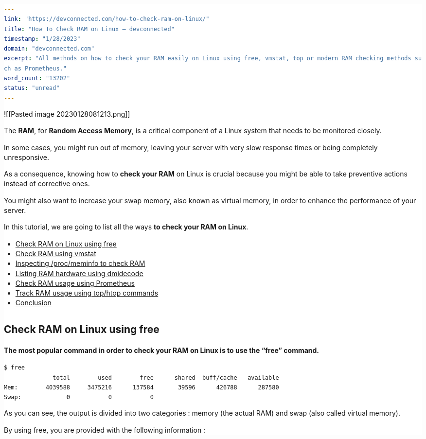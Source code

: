 ```yaml
---
link: "https://devconnected.com/how-to-check-ram-on-linux/"
title: "How To Check RAM on Linux – devconnected"
timestamp: "1/28/2023"
domain: "devconnected.com"
excerpt: "All methods on how to check your RAM easily on Linux using free, vmstat, top or modern RAM checking methods such as Prometheus."
word_count: "13202"
status: "unread"
---
```

![[Pasted image 20230128081213.png]]

The **RAM**, for **Random Access Memory**, is a critical component of a Linux system that needs to be monitored closely.

In some cases, you might run out of memory, leaving your server with very slow response times or being completely unresponsive.

As a consequence, knowing how to **check your RAM** on Linux is crucial because you might be able to take preventive actions instead of corrective ones.

You might also want to increase your swap memory, also known as virtual memory, in order to enhance the performance of your server.

In this tutorial, we are going to list all the ways **to check your RAM on Linux**.

-   [Check RAM on Linux using free](#Check_RAM_on_Linux_using_free "Check RAM on Linux using free")
-   [Check RAM using vmstat](#Check_RAM_using_vmstat "Check RAM using vmstat")
-   [Inspecting /proc/meminfo to check RAM](#Inspecting_procmeminfo_to_check_RAM "Inspecting /proc/meminfo to check RAM")
-   [Listing RAM hardware using dmidecode](#Listing_RAM_hardware_using_dmidecode "Listing RAM hardware using dmidecode ")
-   [Check RAM usage using Prometheus](#Check_RAM_usage_using_Prometheus "Check RAM usage using Prometheus")
-   [Track RAM usage using top/htop commands](#Track_RAM_usage_using_tophtop_commands "Track RAM usage using top/htop commands")
-   [Conclusion](#Conclusion "Conclusion")

## Check RAM on Linux using free

**The most popular command in order to check your RAM on Linux is to use the “free” command.**

```
$ free
              total        used        free      shared  buff/cache   available
Mem:        4039588     3475216      137584       39596      426788      287580
Swap:             0           0           0
```

As you can see, the output is divided into two categories : memory (the actual RAM) and swap (also called virtual memory).

By using free, you are provided with the following information :
